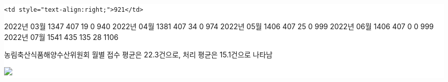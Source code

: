     <td style="text-align:right;">921</td>
</tr>
<tr>
    <td style="text-align:left;">2022년 03월</td>
    <td style="text-align:right;">1347</td>
    <td style="text-align:right;">407</td>
    <td style="text-align:right;">19</td>
    <td style="text-align:right;">0</td>
    <td style="text-align:right;">940</td>
</tr>
<tr>
    <td style="text-align:left;">2022년 04월</td>
    <td style="text-align:right;">1381</td>
    <td style="text-align:right;">407</td>
    <td style="text-align:right;">34</td>
    <td style="text-align:right;">0</td>
    <td style="text-align:right;">974</td>
</tr>
<tr>
    <td style="text-align:left;">2022년 05월</td>
    <td style="text-align:right;">1406</td>
    <td style="text-align:right;">407</td>
    <td style="text-align:right;">25</td>
    <td style="text-align:right;">0</td>
    <td style="text-align:right;">999</td>
</tr>
<tr>
    <td style="text-align:left;">2022년 06월</td>
    <td style="text-align:right;">1406</td>
    <td style="text-align:right;">407</td>
    <td style="text-align:right;">0</td>
    <td style="text-align:right;">0</td>
    <td style="text-align:right;">999</td>
</tr>
<tr>
    <td style="text-align:left;">2022년 07월</td>
    <td style="text-align:right;">1541</td>
    <td style="text-align:right;">435</td>
    <td style="text-align:right;">135</td>
    <td style="text-align:right;">28</td>
    <td style="text-align:right;">1106</td>
</tr>
</tbody>
</table>
</div>

</div>
<div data-view="7" data-title="농림축산식품해양수산위원회">

농림축산식품해양수산위원회 월별 접수 평균은 22.3건으로, 처리 평균은 15.1건으로 나타남

![](./2022/vol%203/img/content/LD22_3/pg_7.png)
